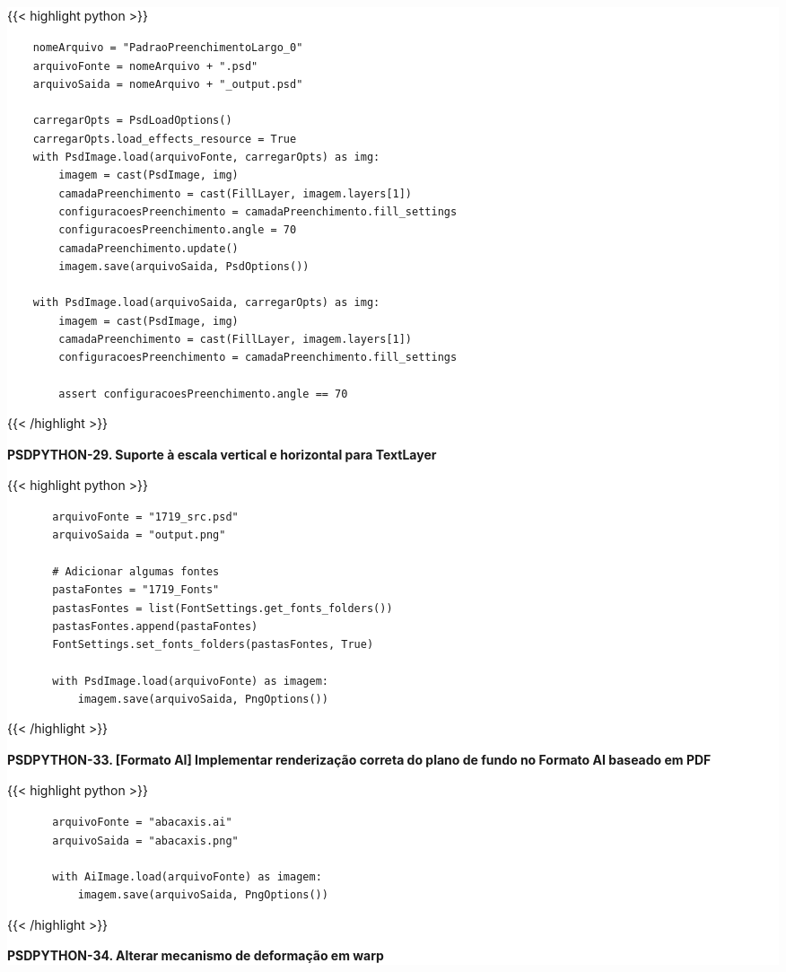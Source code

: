 {{< highlight python >}}

	    nomeArquivo = "PadraoPreenchimentoLargo_0"
        arquivoFonte = nomeArquivo + ".psd"
        arquivoSaida = nomeArquivo + "_output.psd"

        carregarOpts = PsdLoadOptions()
        carregarOpts.load_effects_resource = True
        with PsdImage.load(arquivoFonte, carregarOpts) as img:
            imagem = cast(PsdImage, img)
            camadaPreenchimento = cast(FillLayer, imagem.layers[1])
            configuracoesPreenchimento = camadaPreenchimento.fill_settings
            configuracoesPreenchimento.angle = 70
            camadaPreenchimento.update()
            imagem.save(arquivoSaida, PsdOptions())

        with PsdImage.load(arquivoSaida, carregarOpts) as img:
            imagem = cast(PsdImage, img)
            camadaPreenchimento = cast(FillLayer, imagem.layers[1])
            configuracoesPreenchimento = camadaPreenchimento.fill_settings

            assert configuracoesPreenchimento.angle == 70

{{< /highlight >}}

**PSDPYTHON-29. Suporte à escala vertical e horizontal para TextLayer**

{{< highlight python >}}

           arquivoFonte = "1719_src.psd"
           arquivoSaida = "output.png"

           # Adicionar algumas fontes
           pastaFontes = "1719_Fonts"
           pastasFontes = list(FontSettings.get_fonts_folders())
           pastasFontes.append(pastaFontes)
           FontSettings.set_fonts_folders(pastasFontes, True)

           with PsdImage.load(arquivoFonte) as imagem:
               imagem.save(arquivoSaida, PngOptions())

{{< /highlight >}}

**PSDPYTHON-33. [Formato AI] Implementar renderização correta do plano de fundo no Formato AI baseado em PDF**

{{< highlight python >}}

           arquivoFonte = "abacaxis.ai"
           arquivoSaida = "abacaxis.png"

           with AiImage.load(arquivoFonte) as imagem:
               imagem.save(arquivoSaida, PngOptions())

{{< /highlight >}}

**PSDPYTHON-34. Alterar mecanismo de deformação em warp**
